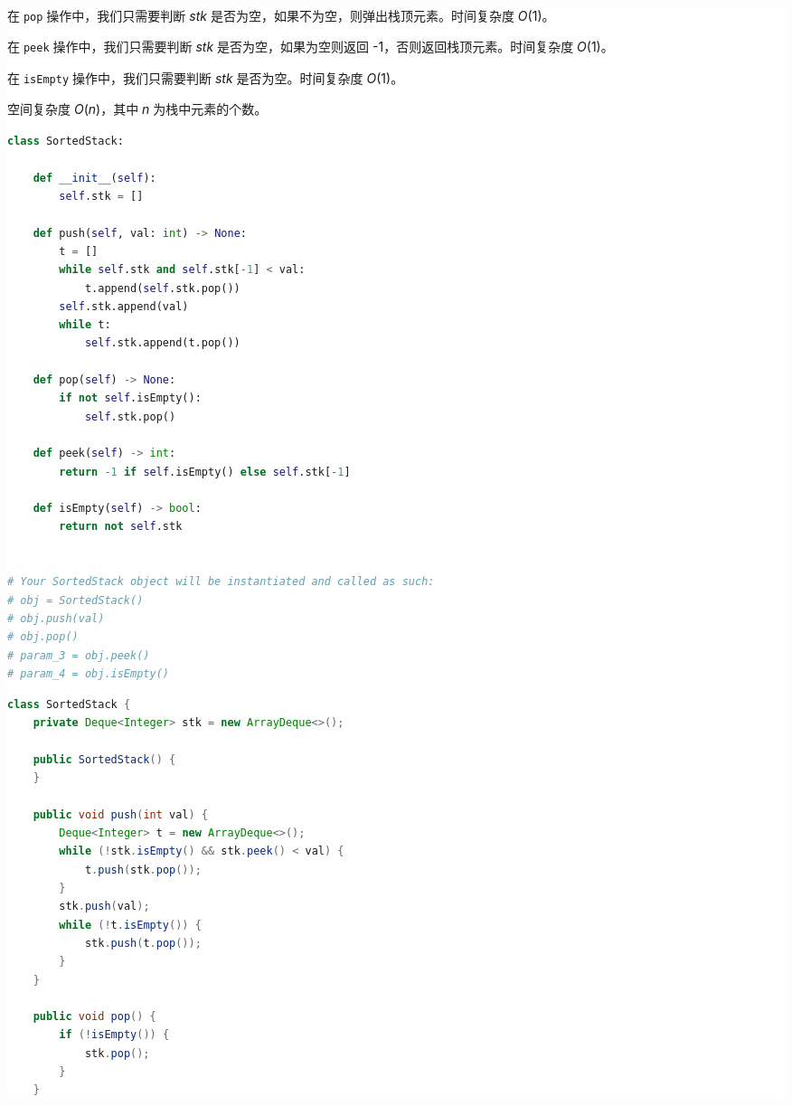 在 `pop` 操作中，我们只需要判断 $stk$ 是否为空，如果不为空，则弹出栈顶元素。时间复杂度 $O(1)$。

在 `peek` 操作中，我们只需要判断 $stk$ 是否为空，如果为空则返回 -1，否则返回栈顶元素。时间复杂度 $O(1)$。

在 `isEmpty` 操作中，我们只需要判断 $stk$ 是否为空。时间复杂度 $O(1)$。

空间复杂度 $O(n)$，其中 $n$ 为栈中元素的个数。



```python
class SortedStack:

    def __init__(self):
        self.stk = []

    def push(self, val: int) -> None:
        t = []
        while self.stk and self.stk[-1] < val:
            t.append(self.stk.pop())
        self.stk.append(val)
        while t:
            self.stk.append(t.pop())

    def pop(self) -> None:
        if not self.isEmpty():
            self.stk.pop()

    def peek(self) -> int:
        return -1 if self.isEmpty() else self.stk[-1]

    def isEmpty(self) -> bool:
        return not self.stk


# Your SortedStack object will be instantiated and called as such:
# obj = SortedStack()
# obj.push(val)
# obj.pop()
# param_3 = obj.peek()
# param_4 = obj.isEmpty()
```

```java
class SortedStack {
    private Deque<Integer> stk = new ArrayDeque<>();

    public SortedStack() {
    }

    public void push(int val) {
        Deque<Integer> t = new ArrayDeque<>();
        while (!stk.isEmpty() && stk.peek() < val) {
            t.push(stk.pop());
        }
        stk.push(val);
        while (!t.isEmpty()) {
            stk.push(t.pop());
        }
    }

    public void pop() {
        if (!isEmpty()) {
            stk.pop();
        }
    }

```